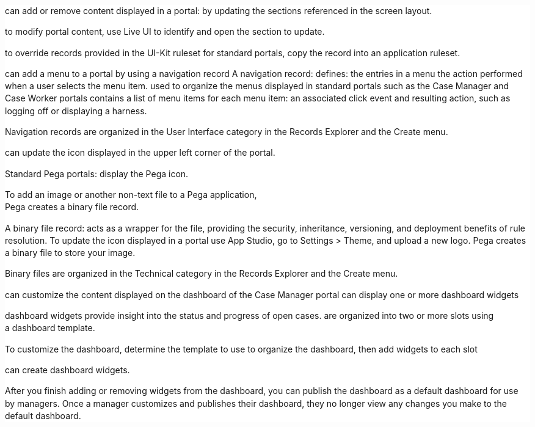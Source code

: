can add or remove content displayed in a portal:
	by updating the sections referenced in the screen layout.

to modify portal content, use Live UI to identify and open the section to update.

to override records provided in the UI-Kit ruleset for standard portals, copy the record into an application ruleset.

can add a menu to a portal by using a navigation record
A navigation record:
	defines:
		the entries in a menu
		the action performed when a user selects the menu
			item.
	used to organize the menus displayed in standard portals
		such as the Case Manager and Case Worker portals
	contains a list of menu items
		for each menu item:
			an associated click event and resulting action,
				such as logging off or displaying a harness.

Navigation records are organized in the User Interface category in the Records Explorer and the Create menu.

can update the icon displayed in the upper left corner of the portal.

Standard Pega portals:
	display the Pega icon.

To add an image or another non-text file to a Pega application, 	
	Pega creates a binary file record.

A binary file record:
	acts as a wrapper for the file, providing the security,
		inheritance, versioning, and deployment benefits of rule
		resolution.
To update the icon displayed in a portal use App Studio, go to Settings > Theme, and upload a new logo.
Pega creates a binary file to store your image.

Binary files are organized in the Technical category in the Records Explorer and the Create menu.

can customize the content displayed on the dashboard of the Case Manager portal
can display one or more dashboard widgets

dashboard widgets
	provide insight into the status and progress of open cases.
	are organized into two or more slots using a dashboard
		template.

To customize the dashboard, determine the template to use to organize the dashboard, then add widgets to each slot

can create dashboard widgets.

After you finish adding or removing widgets from the dashboard, you can publish the dashboard as a default dashboard for use by managers.
Once a manager customizes and publishes their dashboard, they no longer view any changes you make to the default dashboard.
